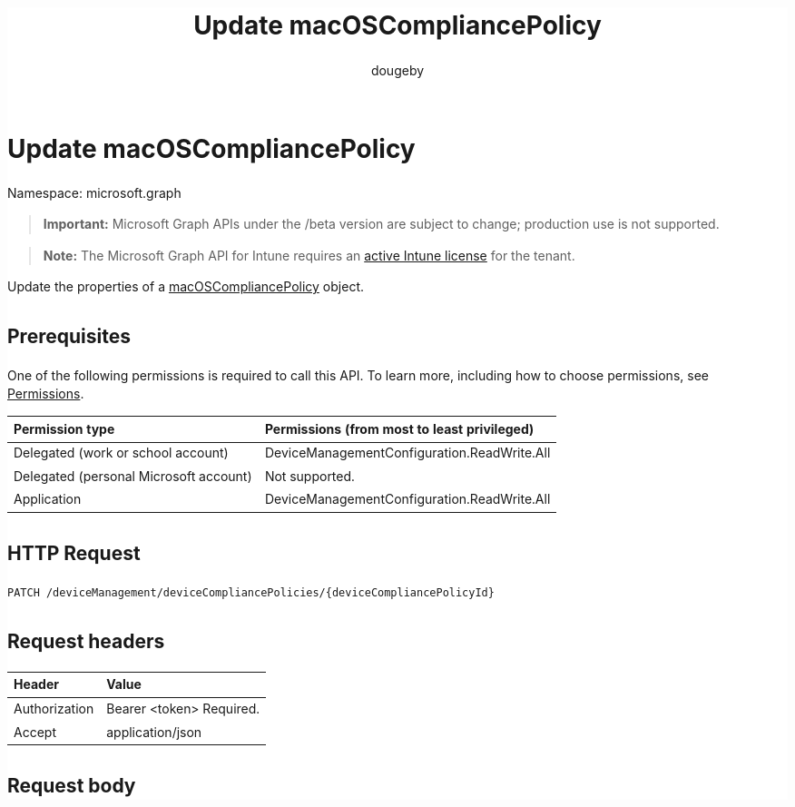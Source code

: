 ﻿---
title: "Update macOSCompliancePolicy"
description: "Update the properties of a macOSCompliancePolicy object."
author: "dougeby"
localization_priority: Normal
ms.prod: "intune"
doc_type: apiPageType
---

# Update macOSCompliancePolicy

Namespace: microsoft.graph

> **Important:** Microsoft Graph APIs under the /beta version are subject to change; production use is not supported.

> **Note:** The Microsoft Graph API for Intune requires an [active Intune license](https://go.microsoft.com/fwlink/?linkid=839381) for the tenant.

Update the properties of a [macOSCompliancePolicy](../resources/intune-deviceconfig-macoscompliancepolicy.md) object.

## Prerequisites

One of the following permissions is required to call this API. To learn more, including how to choose permissions, see [Permissions](/graph/permissions-reference).

| Permission type                        | Permissions (from most to least privileged) |
| :------------------------------------- | :------------------------------------------ |
| Delegated (work or school account)     | DeviceManagementConfiguration.ReadWrite.All |
| Delegated (personal Microsoft account) | Not supported.                              |
| Application                            | DeviceManagementConfiguration.ReadWrite.All |

## HTTP Request



```http
PATCH /deviceManagement/deviceCompliancePolicies/{deviceCompliancePolicyId}
```

## Request headers

| Header        | Value                          |
| :------------ | :----------------------------- |
| Authorization | Bearer &lt;token&gt; Required. |
| Accept        | application/json               |

## Request body
